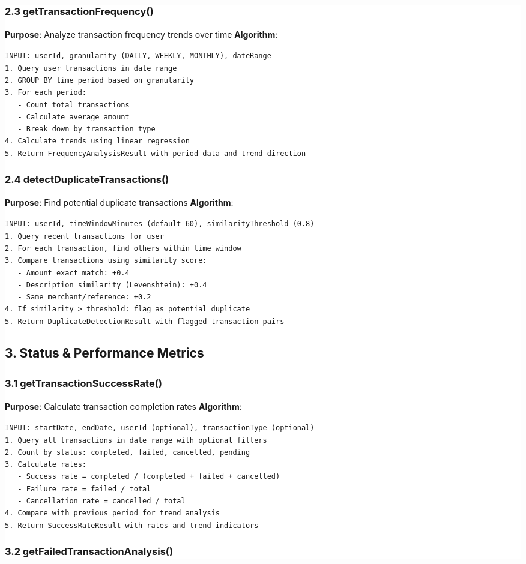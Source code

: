 ### 2.3 getTransactionFrequency()

**Purpose**: Analyze transaction frequency trends over time
**Algorithm**:

```
INPUT: userId, granularity (DAILY, WEEKLY, MONTHLY), dateRange
1. Query user transactions in date range
2. GROUP BY time period based on granularity
3. For each period:
   - Count total transactions
   - Calculate average amount
   - Break down by transaction type
4. Calculate trends using linear regression
5. Return FrequencyAnalysisResult with period data and trend direction
```

### 2.4 detectDuplicateTransactions()

**Purpose**: Find potential duplicate transactions
**Algorithm**:

```
INPUT: userId, timeWindowMinutes (default 60), similarityThreshold (0.8)
1. Query recent transactions for user
2. For each transaction, find others within time window
3. Compare transactions using similarity score:
   - Amount exact match: +0.4
   - Description similarity (Levenshtein): +0.4
   - Same merchant/reference: +0.2
4. If similarity > threshold: flag as potential duplicate
5. Return DuplicateDetectionResult with flagged transaction pairs
```

## 3. Status & Performance Metrics

### 3.1 getTransactionSuccessRate()

**Purpose**: Calculate transaction completion rates
**Algorithm**:

```
INPUT: startDate, endDate, userId (optional), transactionType (optional)
1. Query all transactions in date range with optional filters
2. Count by status: completed, failed, cancelled, pending
3. Calculate rates:
   - Success rate = completed / (completed + failed + cancelled)
   - Failure rate = failed / total
   - Cancellation rate = cancelled / total
4. Compare with previous period for trend analysis
5. Return SuccessRateResult with rates and trend indicators
```

### 3.2 getFailedTransactionAnalysis()
